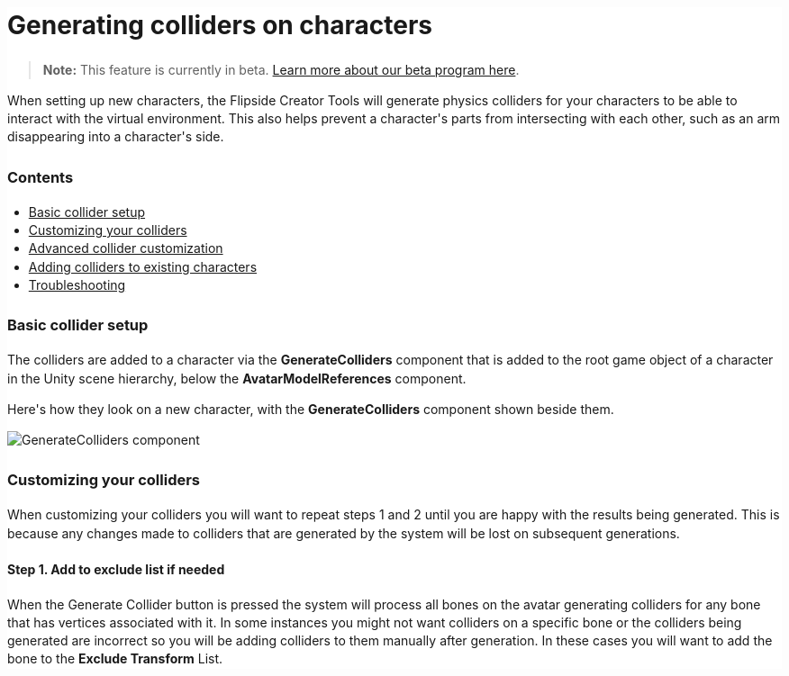 # Generating colliders on characters

> **Note:** This feature is currently in beta. [Learn more about our beta program here](https://www.flipsidexr.com/beta-signup).

When setting up new characters, the Flipside Creator Tools will generate physics colliders for your characters
to be able to interact with the virtual environment. This also helps prevent a character's parts from
intersecting with each other, such as an arm disappearing into a character's side.

### Contents

* [Basic collider setup](/docs/2020.1/creator-tools/generating-colliders-on-characters#basic-collider-setup)
* [Customizing your colliders](/docs/2020.1/creator-tools/generating-colliders-on-characters#customizing-your-colliders)
* [Advanced collider customization](/docs/2020.1/creator-tools/generating-colliders-on-characters#advanced-collider-customization)
* [Adding colliders to existing characters](#adding-colliders-to-existing-characters)
* [Troubleshooting](#troubleshooting)



### Basic collider setup

The colliders are added to a character via the **GenerateColliders** component that is added to the root game
object of a character in the Unity scene hierarchy, below the **AvatarModelReferences** component.

Here's how they look on a new character, with the **GenerateColliders** component shown beside them.

![GenerateColliders component](https://www.flipsidexr.com/files/docs/screenshots/generatecolliders-component.png)

### Customizing your colliders

When customizing your colliders you will want to repeat steps 1 and 2 until you are happy with the results being
generated. This is because any changes made to colliders that are generated by the system will be lost on
subsequent generations.

#### Step 1. Add to exclude list if needed

When the Generate Collider button is pressed the system will process all bones on the avatar generating colliders
for any bone that has vertices associated with it.  In some instances you might not want colliders on a specific
bone or the colliders being generated are incorrect so you will be adding colliders to them manually after
generation. In these cases you will want to add the bone to the **Exclude Transform** List.
